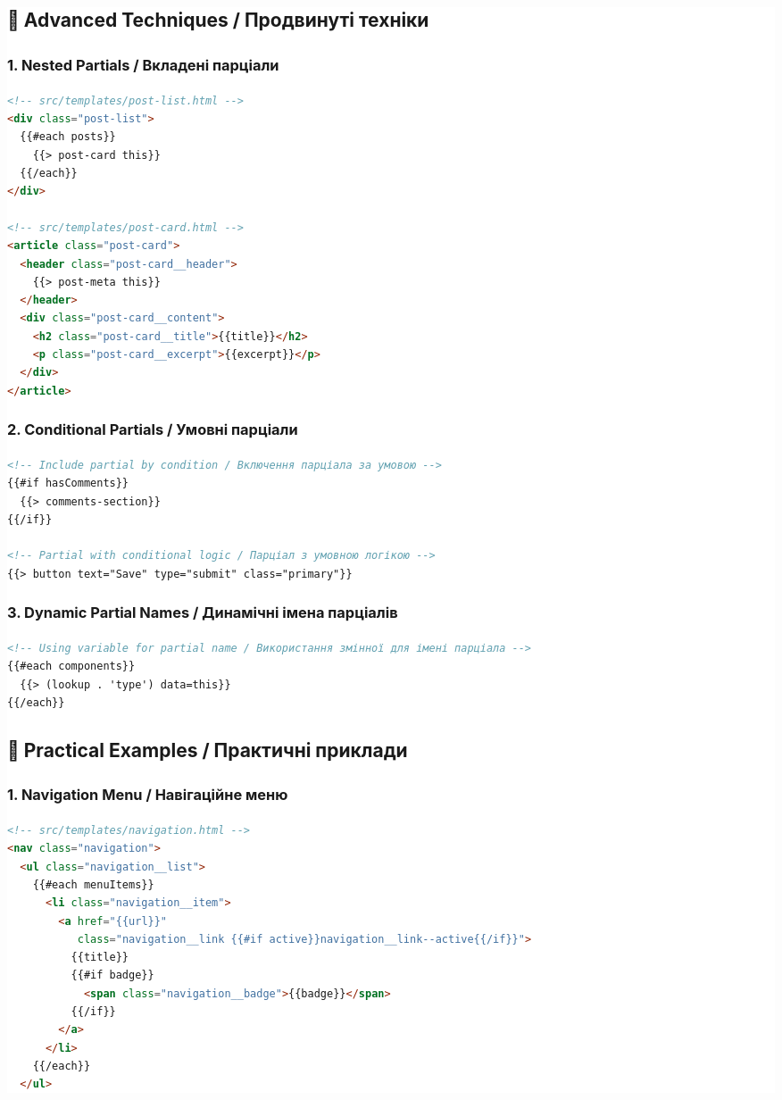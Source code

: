 ## 🔧 Advanced Techniques / Продвинуті техніки

### 1. **Nested Partials / Вкладені парціали**
```html
<!-- src/templates/post-list.html -->
<div class="post-list">
  {{#each posts}}
    {{> post-card this}}
  {{/each}}
</div>

<!-- src/templates/post-card.html -->
<article class="post-card">
  <header class="post-card__header">
    {{> post-meta this}}
  </header>
  <div class="post-card__content">
    <h2 class="post-card__title">{{title}}</h2>
    <p class="post-card__excerpt">{{excerpt}}</p>
  </div>
</article>
```

### 2. **Conditional Partials / Умовні парціали**
```html
<!-- Include partial by condition / Включення парціала за умовою -->
{{#if hasComments}}
  {{> comments-section}}
{{/if}}

<!-- Partial with conditional logic / Парціал з умовною логікою -->
{{> button text="Save" type="submit" class="primary"}}
```

### 3. **Dynamic Partial Names / Динамічні імена парціалів**
```html
<!-- Using variable for partial name / Використання змінної для імені парціала -->
{{#each components}}
  {{> (lookup . 'type') data=this}}
{{/each}}
```

## 📝 Practical Examples / Практичні приклади

### 1. **Navigation Menu / Навігаційне меню**
```html
<!-- src/templates/navigation.html -->
<nav class="navigation">
  <ul class="navigation__list">
    {{#each menuItems}}
      <li class="navigation__item">
        <a href="{{url}}" 
           class="navigation__link {{#if active}}navigation__link--active{{/if}}">
          {{title}}
          {{#if badge}}
            <span class="navigation__badge">{{badge}}</span>
          {{/if}}
        </a>
      </li>
    {{/each}}
  </ul>
```